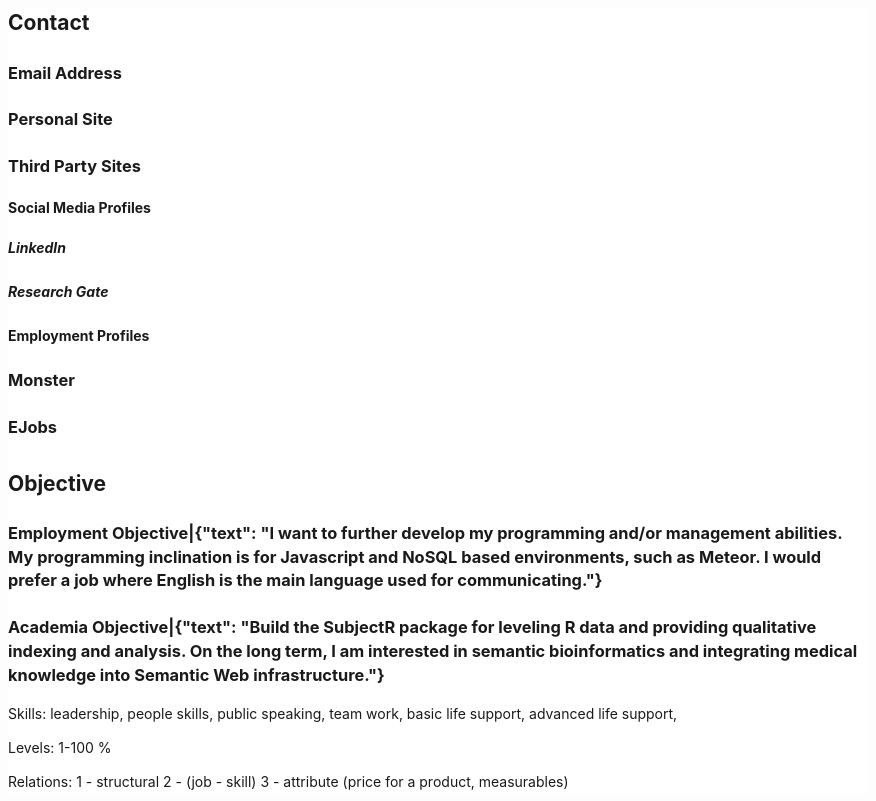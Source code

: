 
## Contact
### Email Address
### Personal Site
### Third Party Sites
#### 
#### Social Media Profiles
##### LinkedIn
##### Research Gate
#### Employment Profiles
### Monster
### EJobs


## Objective
### Employment Objective|{"text": "I want to further develop my programming and/or management abilities. My programming inclination is for Javascript and NoSQL based environments, such as Meteor. I would prefer a job where English is the main language used for communicating."}
### Academia Objective|{"text": "Build the SubjectR package for leveling R data and providing qualitative indexing and analysis. On the long term, I am interested in semantic bioinformatics and integrating medical knowledge into Semantic Web infrastructure."}



Skills: leadership, people skills, public speaking, team work, basic life support, advanced life support, 

Levels: 1-100 %



Relations:
1 - structural
2 - (job - skill)
3 - attribute (price for a product, measurables)